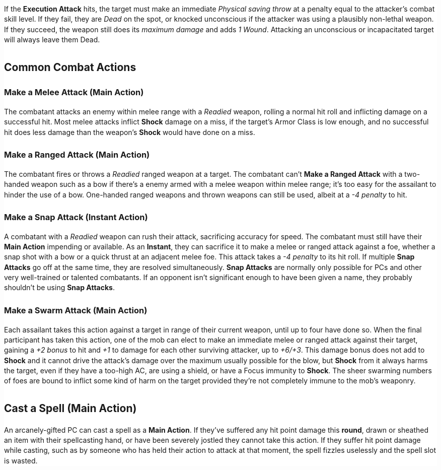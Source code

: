 If the **Execution Attack** hits, the target must make an immediate *Physical saving throw* at a penalty equal to the attacker’s combat skill level. If they fail, they are *Dead* on the spot, or knocked unconscious if the attacker was using a plausibly non-lethal weapon. If they succeed, the weapon still does its *maximum damage* and adds *1 Wound*. Attacking an unconscious or incapacitated target will always leave them Dead.

## Common Combat Actions

### Make a Melee Attack (Main Action)

The combatant attacks an enemy within melee range with a *Readied* weapon, rolling a normal hit roll and inflicting damage on a successful hit. Most melee attacks inflict **Shock** damage on a miss, if the target’s Armor Class is low enough, and no successful hit does less damage than the weapon’s **Shock** would have done on a miss.

### Make a Ranged Attack (Main Action)

The combatant fires or throws a *Readied* ranged weapon at a target. The combatant can’t **Make a Ranged Attack** with a two-handed weapon such as a bow if there’s a enemy armed with a melee weapon within melee range; it’s too easy for the assailant to hinder the use of a bow. One-handed ranged weapons and thrown weapons can still be used, albeit at a *-4 penalty* to hit.

### Make a Snap Attack (Instant Action)

A combatant with a *Readied* weapon can rush their attack, sacrificing accuracy for speed. The combatant must still have their **Main Action** impending or available. As an **Instant**, they can sacrifice it to make a melee or ranged attack against a foe, whether a snap shot with a bow or a quick thrust at an adjacent melee foe. This attack takes a *-4 penalty* to its hit roll. If multiple **Snap Attacks** go off at the same time, they are resolved simultaneously. **Snap Attacks** are normally only possible for PCs and other very well-trained or talented combatants. If an opponent isn’t significant enough to have been given a name, they probably shouldn’t be using **Snap Attacks**.

### Make a Swarm Attack (Main Action)

Each assailant takes this action against a target in range of their current weapon, until up to four have done so. When the final participant has taken this action, one of the mob can elect to make an immediate melee or ranged attack against their target, gaining a *+2 bonus* to hit and *+1* to damage for each other surviving attacker, up to *+6/+3*. This damage bonus does not add to **Shock** and it cannot drive the attack’s damage over the maximum usually possible for the blow, but **Shock** from it always harms the target, even if they have a too-high AC, are using a shield, or have a Focus immunity to **Shock**. The sheer swarming numbers of foes are bound to inflict some kind of harm on the target provided they’re not completely immune to the mob’s weaponry.

## Cast a Spell (Main Action)

An arcanely-gifted PC can cast a spell as a **Main Action**. If they’ve suffered any hit point damage this **round**, drawn or sheathed an item with their spellcasting hand, or have been severely jostled they cannot take this action. If they suffer hit point damage while casting, such as by someone who has held their action to attack at that moment, the spell fizzles uselessly and the spell slot is wasted.
